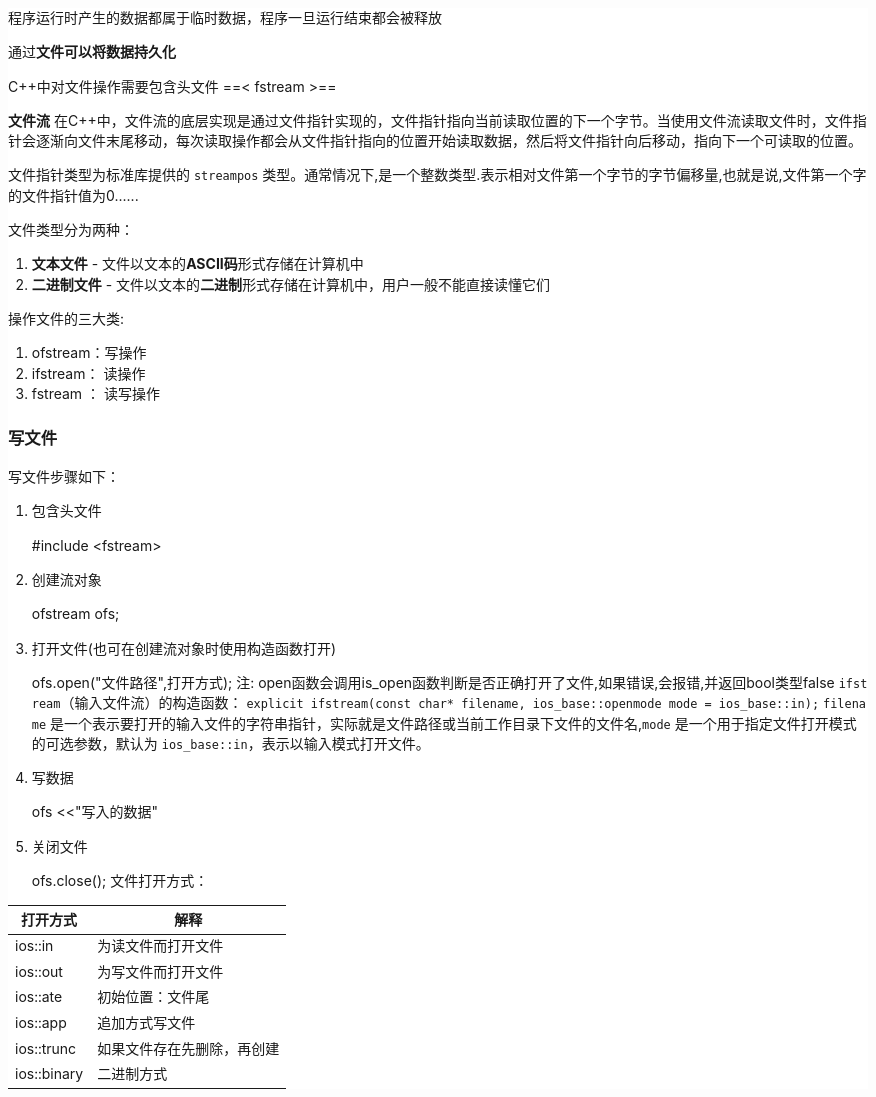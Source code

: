 程序运行时产生的数据都属于临时数据，程序一旦运行结束都会被释放

通过**文件可以将数据持久化**

C++中对文件操作需要包含头文件 ==< fstream >==

**文件流**
在C++中，文件流的底层实现是通过文件指针实现的，文件指针指向当前读取位置的下一个字节。当使用文件流读取文件时，文件指针会逐渐向文件末尾移动，每次读取操作都会从文件指针指向的位置开始读取数据，然后将文件指针向后移动，指向下一个可读取的位置。

文件指针类型为标准库提供的 `streampos` 类型。通常情况下,是一个整数类型.表示相对文件第一个字节的字节偏移量,也就是说,文件第一个字的文件指针值为0......


文件类型分为两种：

1.  **文本文件** - 文件以文本的**ASCII码**形式存储在计算机中
2.  **二进制文件** - 文件以文本的**二进制**形式存储在计算机中，用户一般不能直接读懂它们

操作文件的三大类:

1.  ofstream：写操作
2.  ifstream： 读操作
3.  fstream ： 读写操作

### **写文件**
写文件步骤如下：

1.  包含头文件
    
    #include \<fstream>
    
2.  创建流对象
    
    ofstream ofs;
    
3.  打开文件(也可在创建流对象时使用构造函数打开)
    
    ofs.open("文件路径",打开方式);
    注: open函数会调用is_open函数判断是否正确打开了文件,如果错误,会报错,并返回bool类型false
    `ifstream`（输入文件流）的构造函数：
    `explicit ifstream(const char* filename, ios_base::openmode mode = ios_base::in);`
    `filename` 是一个表示要打开的输入文件的字符串指针，实际就是文件路径或当前工作目录下文件的文件名,`mode` 是一个用于指定文件打开模式的可选参数，默认为 `ios_base::in`，表示以输入模式打开文件。
    
4.  写数据
    
    ofs \<<"写入的数据"
    
5.  关闭文件
    
    ofs.close();
文件打开方式：

| 打开方式    | 解释                |
| ----------- | -------------------------- |
| ios::in     | 为读文件而打开文件         |
| ios::out    | 为写文件而打开文件         |
| ios::ate    | 初始位置：文件尾           |
| ios::app    | 追加方式写文件             |
| ios::trunc  | 如果文件存在先删除，再创建 |
| ios::binary | 二进制方式                 |
